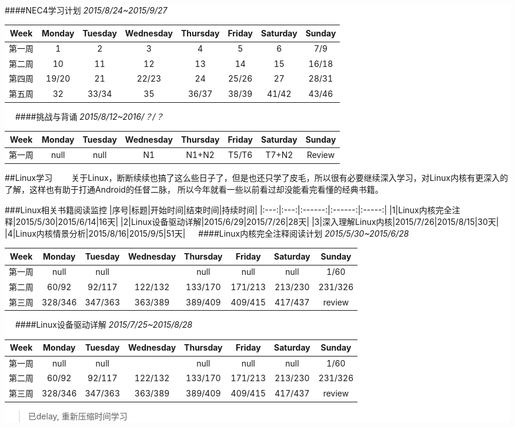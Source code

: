 ####NEC4学习计划
*2015/8/24~2015/9/27*

|Week|Monday|Tuesday|Wednesday|Thursday|Friday|Saturday|Sunday|
|:---:|:---:|:------:|:------:|:-----:|:------:|:-----:|:-----:|
|第一周|1|2|3|4|5|6|7/9|
|第二周|10|11|12|13|14|15|16/18|
|第四周|19/20|21|22/23|24|25/26|27|28/31|
|第五周|32|33/34|35|36/37|38/39|41/42|43/46|
　
####挑战与背诵
*2015/8/12~2016/？/？*

|Week|Monday|Tuesday|Wednesday|Thursday|Friday|Saturday|Sunday|
|:---:|:---:|:------:|:------:|:-----:|:------:|:-----:|:-----:|
|第一周|null|null|N1|N1+N2|T5/T6|T7+N2|Review|




##Linux学习
　　关于Linux，断断续续也搞了这么些日子了，但是也还只学了皮毛，所以很有必要继续深入学习，对Linux内核有更深入的了解，这样也有助于打通Android的任督二脉， 所以今年就看一些以前看过却没能看完看懂的经典书籍。

###Linux相关书籍阅读监控
|序号|标题|开始时间|结束时间|持续时间|
|:---:|:---:|:------:|:------:|:-----:|
|1|Linux内核完全注释|2015/5/30|2015/6/14|16天|
|2|Linux设备驱动详解|2015/6/29|2015/7/26|28天|
|3|深入理解Linux内核|2015/7/26|2015/8/15|30天|
|4|Linux内核情景分析|2015/8/16|2015/9/5|51天|
　
####Linux内核完全注释阅读计划
*2015/5/30~2015/6/28*

|Week|Monday|Tuesday|Wednesday|Thursday|Friday|Saturday|Sunday|
|:---:|:---:|:------:|:------:|:-----:|:------:|:-----:|:-----:|
|第一周|null|null||null|null|null|1/60|
|第二周|60/92|92/117|122/132|133/170|171/213|213/230|231/326|
|第三周|328/346|347/363|363/389|389/409|409/415|417/437|review|
　
####Linux设备驱动详解
*2015/7/25~2015/8/28*

|Week|Monday|Tuesday|Wednesday|Thursday|Friday|Saturday|Sunday|
|:---:|:---:|:------:|:------:|:-----:|:------:|:-----:|:-----:|
|第一周|null|null||null|null|null|1/60|
|第二周|60/92|92/117|122/132|133/170|171/213|213/230|231/326|
|第三周|328/346|347/363|363/389|389/409|409/415|417/437|review|
>已delay, 重新压缩时间学习
